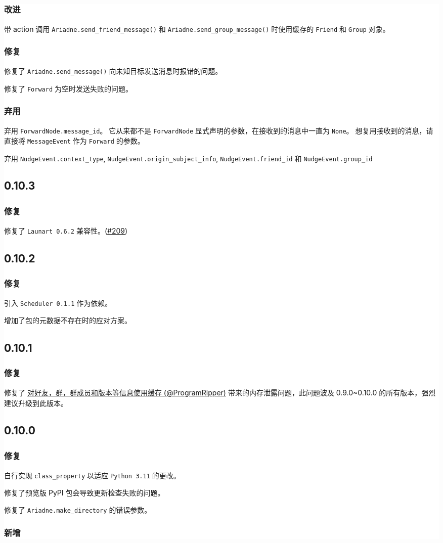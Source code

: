 ### 改进

带 action 调用 `Ariadne.send_friend_message()` 和 `Ariadne.send_group_message()` 时使用缓存的 `Friend` 和 `Group` 对象。

### 修复

修复了 `Ariadne.send_message()` 向未知目标发送消息时报错的问题。

修复了 `Forward` 为空时发送失败的问题。

### 弃用

弃用 `ForwardNode.message_id`。
它从来都不是 `ForwardNode` 显式声明的参数，在接收到的消息中一直为 `None`。
想复用接收到的消息，请直接将 `MessageEvent` 作为 `Forward` 的参数。

弃用 `NudgeEvent.context_type`, `NudgeEvent.origin_subject_info`, `NudgeEvent.friend_id` 和 `NudgeEvent.group_id`

## 0.10.3

### 修复

修复了 `Launart 0.6.2` 兼容性。([#209](https://github.com/GraiaProject/Ariadne/issues/209))

## 0.10.2

### 修复

引入 `Scheduler 0.1.1` 作为依赖。

增加了包的元数据不存在时的应对方案。

## 0.10.1

### 修复

修复了 [对好友，群，群成员和版本等信息使用缓存 (@ProgramRipper)](#090) 带来的内存泄露问题，此问题波及 0.9.0~0.10.0 的所有版本，强烈建议升级到此版本。

## 0.10.0

### 修复

自行实现 `class_property` 以适应 `Python 3.11` 的更改。

修复了预览版 PyPI 包会导致更新检查失败的问题。

修复了 `Ariadne.make_directory` 的错误参数。

### 新增
